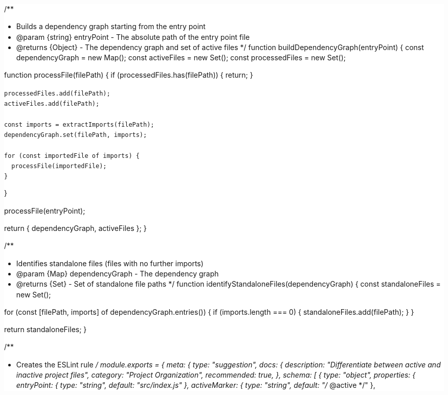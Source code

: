 /**
 * Builds a dependency graph starting from the entry point
 * @param {string} entryPoint - The absolute path of the entry point file
 * @returns {Object} - The dependency graph and set of active files
 */
function buildDependencyGraph(entryPoint) {
  const dependencyGraph = new Map();
  const activeFiles = new Set();
  const processedFiles = new Set();
  
  function processFile(filePath) {
    if (processedFiles.has(filePath)) {
      return;
    }
    
    processedFiles.add(filePath);
    activeFiles.add(filePath);
    
    const imports = extractImports(filePath);
    dependencyGraph.set(filePath, imports);
    
    for (const importedFile of imports) {
      processFile(importedFile);
    }
  }
  
  processFile(entryPoint);
  
  return {
    dependencyGraph,
    activeFiles
  };
}

/**
 * Identifies standalone files (files with no further imports)
 * @param {Map} dependencyGraph - The dependency graph
 * @returns {Set} - Set of standalone file paths
 */
function identifyStandaloneFiles(dependencyGraph) {
  const standaloneFiles = new Set();
  
  for (const [filePath, imports] of dependencyGraph.entries()) {
    if (imports.length === 0) {
      standaloneFiles.add(filePath);
    }
  }
  
  return standaloneFiles;
}

/**
 * Creates the ESLint rule
 */
module.exports = {
  meta: {
    type: "suggestion",
    docs: {
      description: "Differentiate between active and inactive project files",
      category: "Project Organization",
      recommended: true,
    },
    schema: [
      {
        type: "object",
        properties: {
          entryPoint: { type: "string", default: "src/index.js" },
          activeMarker: { type: "string", default: "/* @active */" },